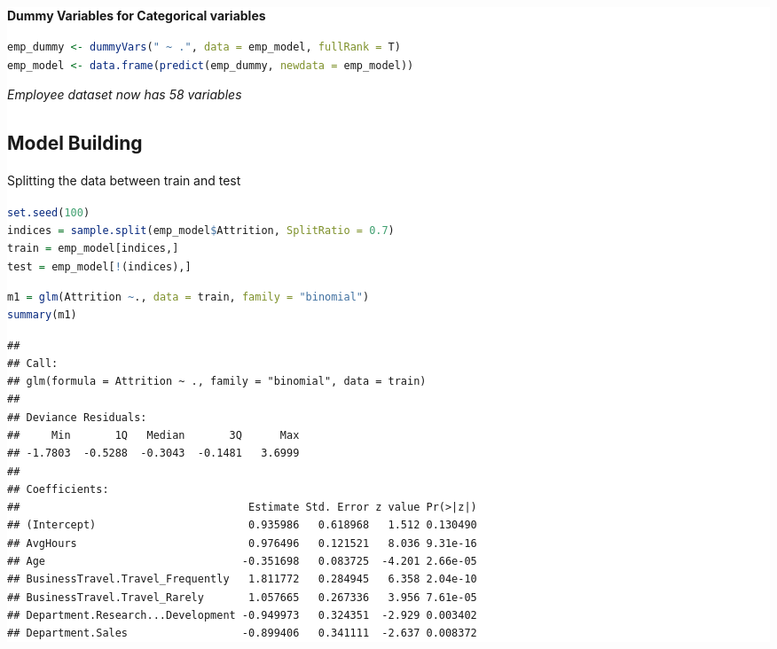 **Dummy Variables for Categorical variables**

``` r
emp_dummy <- dummyVars(" ~ .", data = emp_model, fullRank = T)
emp_model <- data.frame(predict(emp_dummy, newdata = emp_model))
```

*Employee dataset now has 58 variables*

Model Building
--------------

Splitting the data between train and test

``` r
set.seed(100)
indices = sample.split(emp_model$Attrition, SplitRatio = 0.7)
train = emp_model[indices,]
test = emp_model[!(indices),]
```

``` r
m1 = glm(Attrition ~., data = train, family = "binomial")
summary(m1) 
```

    ## 
    ## Call:
    ## glm(formula = Attrition ~ ., family = "binomial", data = train)
    ## 
    ## Deviance Residuals: 
    ##     Min       1Q   Median       3Q      Max  
    ## -1.7803  -0.5288  -0.3043  -0.1481   3.6999  
    ## 
    ## Coefficients:
    ##                                    Estimate Std. Error z value Pr(>|z|)
    ## (Intercept)                        0.935986   0.618968   1.512 0.130490
    ## AvgHours                           0.976496   0.121521   8.036 9.31e-16
    ## Age                               -0.351698   0.083725  -4.201 2.66e-05
    ## BusinessTravel.Travel_Frequently   1.811772   0.284945   6.358 2.04e-10
    ## BusinessTravel.Travel_Rarely       1.057665   0.267336   3.956 7.61e-05
    ## Department.Research...Development -0.949973   0.324351  -2.929 0.003402
    ## Department.Sales                  -0.899406   0.341111  -2.637 0.008372